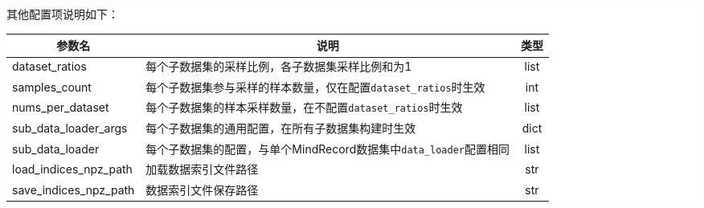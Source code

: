 其他配置项说明如下：

| 参数名                   | 说明                                           |  类型  |
|-----------------------|----------------------------------------------|:----:|
| dataset_ratios        | 每个子数据集的采样比例，各子数据集采样比例和为1                     | list |
| samples_count         | 每个子数据集参与采样的样本数量，仅在配置`dataset_ratios`时生效      | int  |
| nums_per_dataset      | 每个子数据集的样本采样数量，在不配置`dataset_ratios`时生效        | list |
| sub_data_loader_args  | 每个子数据集的通用配置，在所有子数据集构建时生效                     | dict |
| sub_data_loader       | 每个子数据集的配置，与单个MindRecord数据集中`data_loader`配置相同 | list |
| load_indices_npz_path | 加载数据索引文件路径                                   | str  |
| save_indices_npz_path | 数据索引文件保存路径                                   | str  |
